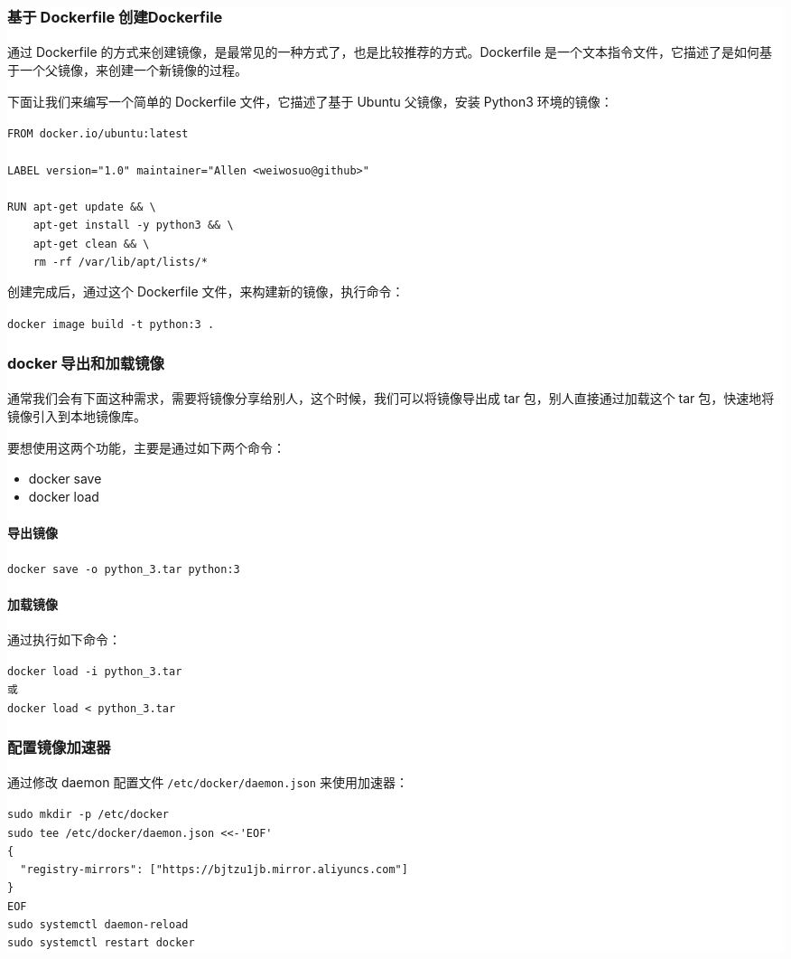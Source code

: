 ### 基于 Dockerfile 创建Dockerfile

通过 Dockerfile 的方式来创建镜像，是最常见的一种方式了，也是比较推荐的方式。Dockerfile 是一个文本指令文件，它描述了是如何基于一个父镜像，来创建一个新镜像的过程。

下面让我们来编写一个简单的 Dockerfile 文件，它描述了基于 Ubuntu 父镜像，安装 Python3 环境的镜像：

```
FROM docker.io/ubuntu:latest

LABEL version="1.0" maintainer="Allen <weiwosuo@github>"

RUN apt-get update && \
    apt-get install -y python3 && \
    apt-get clean && \
    rm -rf /var/lib/apt/lists/*
```

创建完成后，通过这个 Dockerfile 文件，来构建新的镜像，执行命令：

```
docker image build -t python:3 .
```

### docker 导出和加载镜像

通常我们会有下面这种需求，需要将镜像分享给别人，这个时候，我们可以将镜像导出成 tar 包，别人直接通过加载这个 tar 包，快速地将镜像引入到本地镜像库。

要想使用这两个功能，主要是通过如下两个命令：

+ docker save
+ docker load

#### 导出镜像
```
docker save -o python_3.tar python:3
```

#### 加载镜像
通过执行如下命令：

```
docker load -i python_3.tar
或
docker load < python_3.tar
```

###  配置镜像加速器
通过修改 daemon 配置文件 `/etc/docker/daemon.json` 来使用加速器：
```
sudo mkdir -p /etc/docker
sudo tee /etc/docker/daemon.json <<-'EOF'
{
  "registry-mirrors": ["https://bjtzu1jb.mirror.aliyuncs.com"]
}
EOF
sudo systemctl daemon-reload
sudo systemctl restart docker
```

